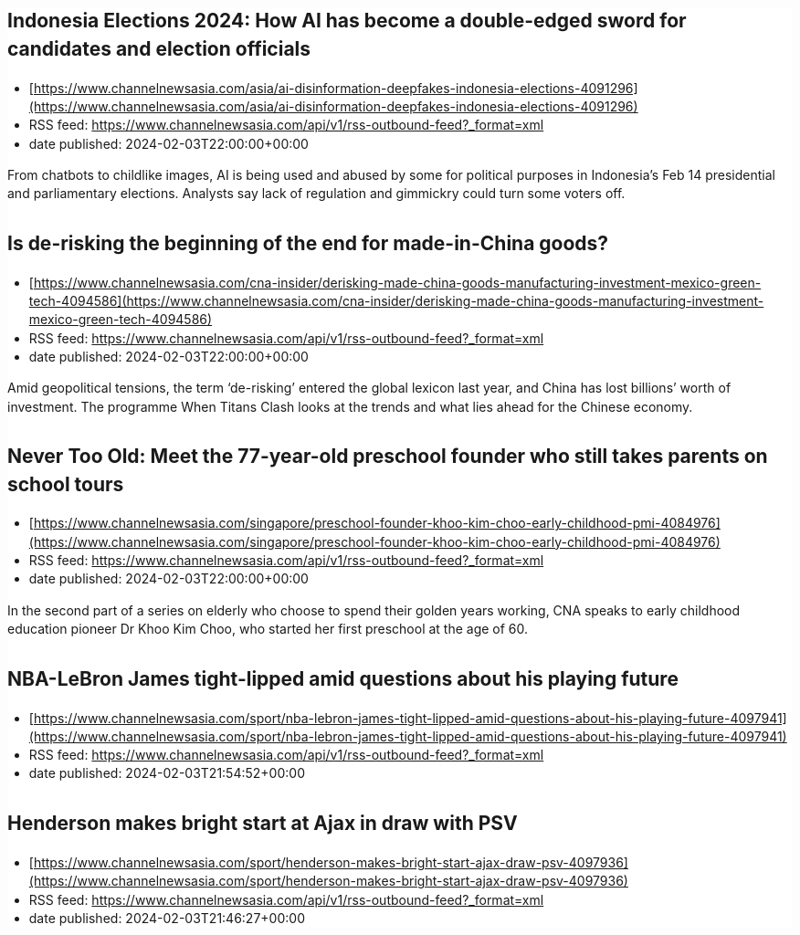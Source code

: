 ## Indonesia Elections 2024: How AI has become a double-edged sword for candidates and election officials
 - [https://www.channelnewsasia.com/asia/ai-disinformation-deepfakes-indonesia-elections-4091296](https://www.channelnewsasia.com/asia/ai-disinformation-deepfakes-indonesia-elections-4091296)
 - RSS feed: https://www.channelnewsasia.com/api/v1/rss-outbound-feed?_format=xml
 - date published: 2024-02-03T22:00:00+00:00

From chatbots to childlike images, AI is being used and abused by some for political purposes in Indonesia’s Feb 14 presidential and parliamentary elections. Analysts say lack of regulation and gimmickry could turn some voters off.

## Is de-risking the beginning of the end for made-in-China goods?
 - [https://www.channelnewsasia.com/cna-insider/derisking-made-china-goods-manufacturing-investment-mexico-green-tech-4094586](https://www.channelnewsasia.com/cna-insider/derisking-made-china-goods-manufacturing-investment-mexico-green-tech-4094586)
 - RSS feed: https://www.channelnewsasia.com/api/v1/rss-outbound-feed?_format=xml
 - date published: 2024-02-03T22:00:00+00:00

Amid geopolitical tensions, the term ‘de-risking’ entered the global lexicon last year, and China has lost billions’ worth of investment. The programme When Titans Clash looks at the trends and what lies ahead for the Chinese economy.

## Never Too Old: Meet the 77-year-old preschool founder who still takes parents on school tours
 - [https://www.channelnewsasia.com/singapore/preschool-founder-khoo-kim-choo-early-childhood-pmi-4084976](https://www.channelnewsasia.com/singapore/preschool-founder-khoo-kim-choo-early-childhood-pmi-4084976)
 - RSS feed: https://www.channelnewsasia.com/api/v1/rss-outbound-feed?_format=xml
 - date published: 2024-02-03T22:00:00+00:00

In the second part of a series on elderly who choose to spend their golden years working, CNA speaks to early childhood education pioneer Dr Khoo Kim Choo, who started her first preschool at the age of 60.

## NBA-LeBron James tight-lipped amid questions about his playing future
 - [https://www.channelnewsasia.com/sport/nba-lebron-james-tight-lipped-amid-questions-about-his-playing-future-4097941](https://www.channelnewsasia.com/sport/nba-lebron-james-tight-lipped-amid-questions-about-his-playing-future-4097941)
 - RSS feed: https://www.channelnewsasia.com/api/v1/rss-outbound-feed?_format=xml
 - date published: 2024-02-03T21:54:52+00:00



## Henderson makes bright start at Ajax in draw with PSV
 - [https://www.channelnewsasia.com/sport/henderson-makes-bright-start-ajax-draw-psv-4097936](https://www.channelnewsasia.com/sport/henderson-makes-bright-start-ajax-draw-psv-4097936)
 - RSS feed: https://www.channelnewsasia.com/api/v1/rss-outbound-feed?_format=xml
 - date published: 2024-02-03T21:46:27+00:00
